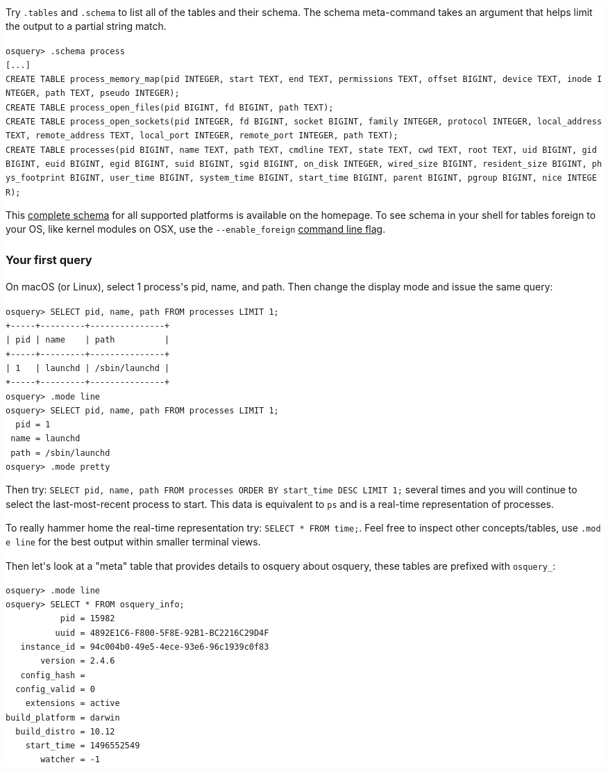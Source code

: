 Try `.tables` and `.schema` to list all of the tables and their schema. The schema meta-command takes an argument that helps limit the output to a partial string match.

```
osquery> .schema process
[...]
CREATE TABLE process_memory_map(pid INTEGER, start TEXT, end TEXT, permissions TEXT, offset BIGINT, device TEXT, inode INTEGER, path TEXT, pseudo INTEGER);
CREATE TABLE process_open_files(pid BIGINT, fd BIGINT, path TEXT);
CREATE TABLE process_open_sockets(pid INTEGER, fd BIGINT, socket BIGINT, family INTEGER, protocol INTEGER, local_address TEXT, remote_address TEXT, local_port INTEGER, remote_port INTEGER, path TEXT);
CREATE TABLE processes(pid BIGINT, name TEXT, path TEXT, cmdline TEXT, state TEXT, cwd TEXT, root TEXT, uid BIGINT, gid BIGINT, euid BIGINT, egid BIGINT, suid BIGINT, sgid BIGINT, on_disk INTEGER, wired_size BIGINT, resident_size BIGINT, phys_footprint BIGINT, user_time BIGINT, system_time BIGINT, start_time BIGINT, parent BIGINT, pgroup BIGINT, nice INTEGER);
```

This [complete schema](https://osquery.io/schema/) for all supported platforms is available on the homepage. To see schema in your shell for tables foreign to your OS, like kernel modules on OSX, use the `--enable_foreign` [command line flag](../installation/cli-flags.md).

### Your first query

On macOS (or Linux), select 1 process's pid, name, and path. Then change the display mode and issue the same query:
```
osquery> SELECT pid, name, path FROM processes LIMIT 1;
+-----+---------+---------------+
| pid | name    | path          |
+-----+---------+---------------+
| 1   | launchd | /sbin/launchd |
+-----+---------+---------------+
osquery> .mode line
osquery> SELECT pid, name, path FROM processes LIMIT 1;
  pid = 1
 name = launchd
 path = /sbin/launchd
osquery> .mode pretty
```

Then try: `SELECT pid, name, path FROM processes ORDER BY start_time DESC LIMIT 1;` several times and you will continue to select the last-most-recent process to start. This data is equivalent to `ps` and is a real-time representation of processes.

To really hammer home the real-time representation try: `SELECT * FROM time;`. Feel free to inspect other concepts/tables, use `.mode line` for the best output within smaller terminal views.

Then let's look at a "meta" table that provides details to osquery about osquery, these tables are prefixed with `osquery_`:
```
osquery> .mode line
osquery> SELECT * FROM osquery_info;
           pid = 15982
          uuid = 4892E1C6-F800-5F8E-92B1-BC2216C29D4F
   instance_id = 94c004b0-49e5-4ece-93e6-96c1939c0f83
       version = 2.4.6
   config_hash = 
  config_valid = 0
    extensions = active
build_platform = darwin
  build_distro = 10.12
    start_time = 1496552549
       watcher = -1
```
